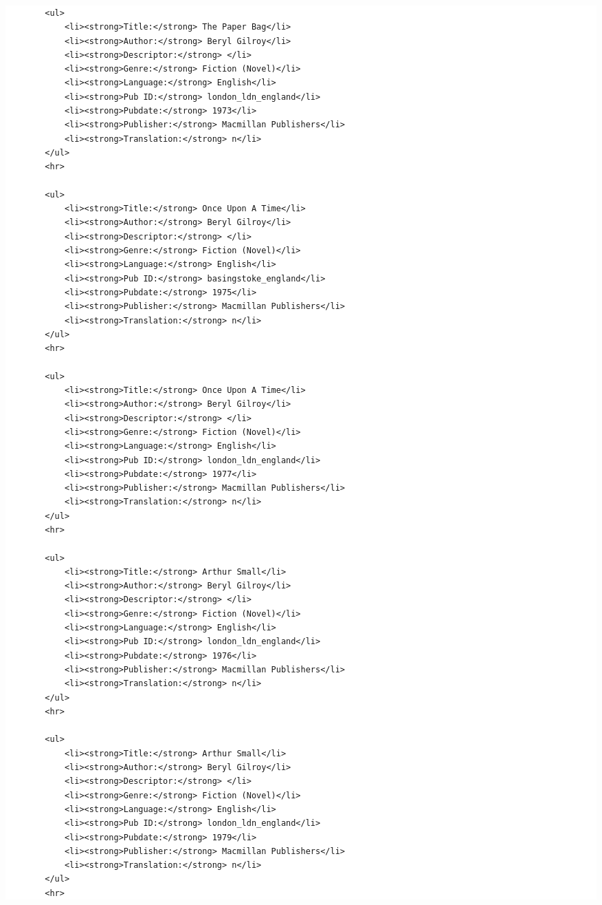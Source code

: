             <ul>
                <li><strong>Title:</strong> The Paper Bag</li>
                <li><strong>Author:</strong> Beryl Gilroy</li>
                <li><strong>Descriptor:</strong> </li>
                <li><strong>Genre:</strong> Fiction (Novel)</li>
                <li><strong>Language:</strong> English</li>
                <li><strong>Pub ID:</strong> london_ldn_england</li>
                <li><strong>Pubdate:</strong> 1973</li>
                <li><strong>Publisher:</strong> Macmillan Publishers</li>
                <li><strong>Translation:</strong> n</li>
            </ul>
            <hr>
            
            <ul>
                <li><strong>Title:</strong> Once Upon A Time</li>
                <li><strong>Author:</strong> Beryl Gilroy</li>
                <li><strong>Descriptor:</strong> </li>
                <li><strong>Genre:</strong> Fiction (Novel)</li>
                <li><strong>Language:</strong> English</li>
                <li><strong>Pub ID:</strong> basingstoke_england</li>
                <li><strong>Pubdate:</strong> 1975</li>
                <li><strong>Publisher:</strong> Macmillan Publishers</li>
                <li><strong>Translation:</strong> n</li>
            </ul>
            <hr>
            
            <ul>
                <li><strong>Title:</strong> Once Upon A Time</li>
                <li><strong>Author:</strong> Beryl Gilroy</li>
                <li><strong>Descriptor:</strong> </li>
                <li><strong>Genre:</strong> Fiction (Novel)</li>
                <li><strong>Language:</strong> English</li>
                <li><strong>Pub ID:</strong> london_ldn_england</li>
                <li><strong>Pubdate:</strong> 1977</li>
                <li><strong>Publisher:</strong> Macmillan Publishers</li>
                <li><strong>Translation:</strong> n</li>
            </ul>
            <hr>
            
            <ul>
                <li><strong>Title:</strong> Arthur Small</li>
                <li><strong>Author:</strong> Beryl Gilroy</li>
                <li><strong>Descriptor:</strong> </li>
                <li><strong>Genre:</strong> Fiction (Novel)</li>
                <li><strong>Language:</strong> English</li>
                <li><strong>Pub ID:</strong> london_ldn_england</li>
                <li><strong>Pubdate:</strong> 1976</li>
                <li><strong>Publisher:</strong> Macmillan Publishers</li>
                <li><strong>Translation:</strong> n</li>
            </ul>
            <hr>
            
            <ul>
                <li><strong>Title:</strong> Arthur Small</li>
                <li><strong>Author:</strong> Beryl Gilroy</li>
                <li><strong>Descriptor:</strong> </li>
                <li><strong>Genre:</strong> Fiction (Novel)</li>
                <li><strong>Language:</strong> English</li>
                <li><strong>Pub ID:</strong> london_ldn_england</li>
                <li><strong>Pubdate:</strong> 1979</li>
                <li><strong>Publisher:</strong> Macmillan Publishers</li>
                <li><strong>Translation:</strong> n</li>
            </ul>
            <hr>
            